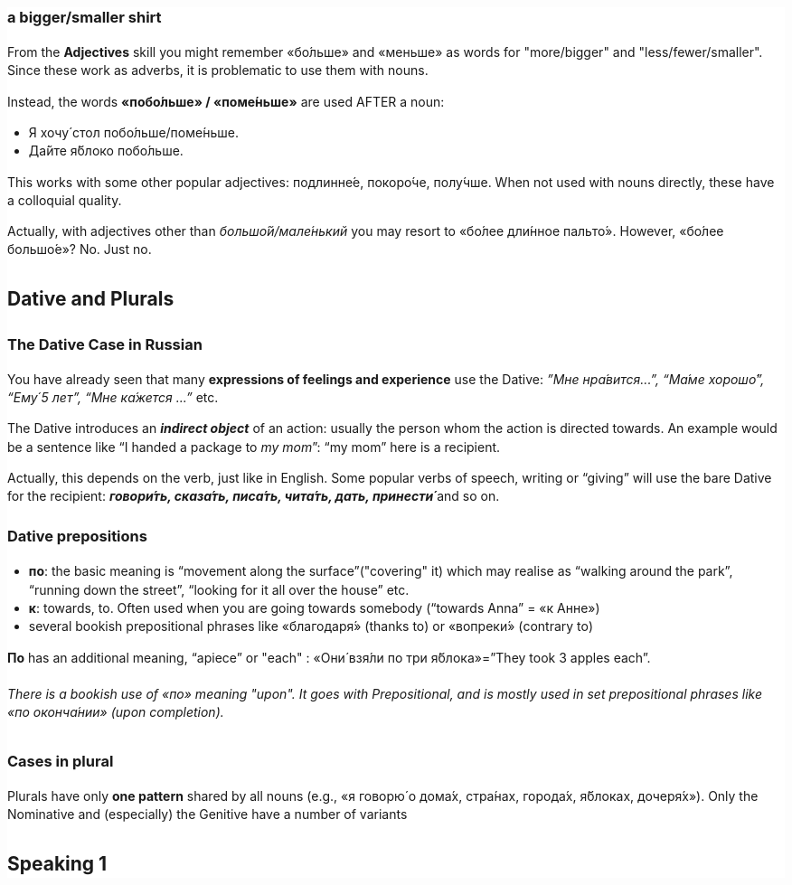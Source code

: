 
### a bigger/smaller shirt

From the **Adjectives** skill you might remember «бо́льше» and «меньше» as words for "more/bigger" and "less/fewer/smaller". Since these work as adverbs, it is problematic to use them with nouns. 

Instead, the words **«побо́льше» / «поме́ньше»** are used AFTER a noun:

*   Я хочу́ стол побо́льше/поме́ньше.
*   Да́йте я́блоко побо́льше.


This works with some other popular adjectives: подлинне́е, покоро́че, полу́чше. When not used with nouns directly, these have a colloquial quality.

Actually, with adjectives other than *большо́й/мале́нький* you may resort to «бо́лее дли́нное пальто́». However, «бо́лее большо́е»? No. Just no.


## Dative and Plurals

 ### The Dative Case in Russian

You have already seen that many **expressions of feelings and experience** use the Dative: *”Мне нра́вится...”, “Ма́ме хорошо́”, “Ему́ 5 лет”, “Мне ка́жется ...”* etc. 

The Dative introduces an ***indirect object*** of an action: usually the person whom the action is directed towards. An example would be a sentence like “I handed a package to *my mom*”: “my mom” here is a recipient. 

Actually, this depends on the verb, just like in English. Some popular verbs of speech, writing or “giving” will use the bare Dative for the recipient: ***говори́ть, сказа́ть, писа́ть, чита́ть, дать, принести́*** and so on.

### Dative prepositions

*   **по**: the basic meaning is “movement along the surface”("covering" it) which may realise as “walking around the park”, “running down the street”, “looking for it all over the house” etc. 
*   **к**: towards, to. Often used when you are going towards somebody (“towards Anna” = «к Анне»)
*   several bookish prepositional phrases like «благодаря́» (thanks to) or «вопреки́» (contrary to)


**По** has an additional meaning, “apiece” or "each" : «Они́ взя́ли по три я́блока»=”They took 3 apples each”.

###### There is a bookish use of «по» meaning "upon". It goes with Prepositional, and is mostly used in set prepositional phrases like «по оконча́нии» (upon completion).

### Cases in plural

Plurals have only **one pattern** shared by all nouns (e.g., «я говорю́ о дома́х, стра́нах, города́х, я́блоках, дочеря́х»). Only the Nominative and (especially) the Genitive have a number of variants


## Speaking 1

